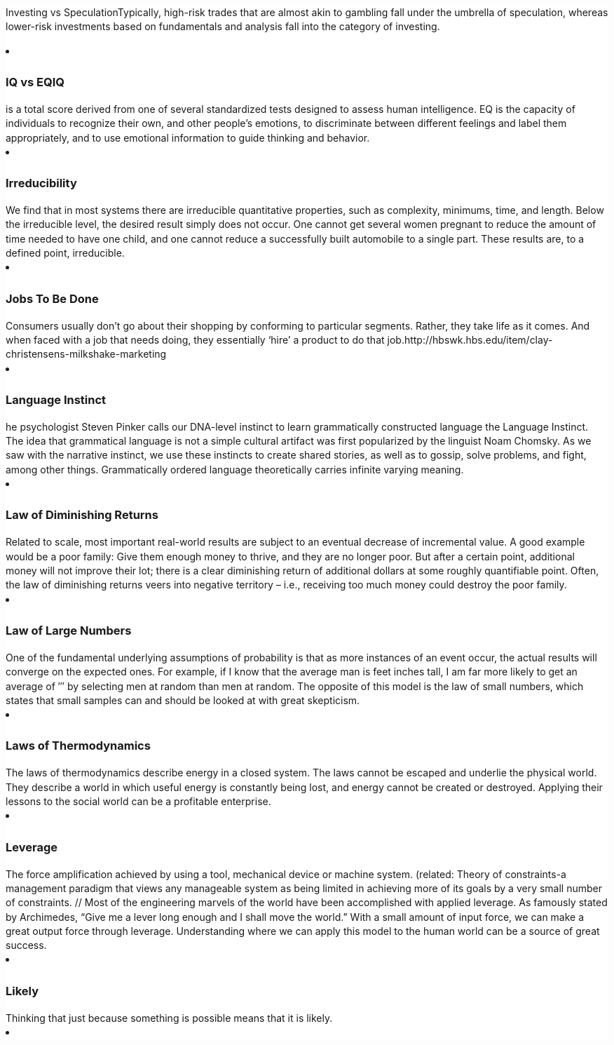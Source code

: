 Investing vs Speculation</h3>Typically, high-risk trades that are almost akin to gambling fall under the umbrella of speculation, whereas lower-risk investments based on fundamentals and analysis fall into the category of investing.
</li>
<li><h3>
IQ vs EQIQ</h3> is a total score derived from one of several standardized tests designed to assess human intelligence. EQ is the capacity of individuals to recognize their own, and other people’s emotions, to discriminate between different feelings and label them appropriately, and to use emotional information to guide thinking and behavior.
</li>
<li><h3>
Irreducibility</h3>We find that in most systems there are irreducible quantitative properties, such as complexity, minimums, time, and length. Below the irreducible level, the desired result simply does not occur. One cannot get several women pregnant to reduce the amount of time needed to have one child, and one cannot reduce a successfully built automobile to a single part. These results are, to a defined point, irreducible.
</li>
<li><h3>
Jobs To Be Done</h3>Consumers usually don’t go about their shopping by conforming to particular segments. Rather, they take life as it comes. And when faced with a job that needs doing, they essentially ‘hire’ a product to do that job.http://hbswk.hbs.edu/item/clay-christensens-milkshake-marketing
</li>
<li><h3>
Language Instinct</h3>he psychologist Steven Pinker calls our DNA-level instinct to learn grammatically constructed language the Language Instinct. The idea that grammatical language is not a simple cultural artifact was first popularized by the linguist Noam Chomsky. As we saw with the narrative instinct, we use these instincts to create shared stories, as well as to gossip, solve problems, and fight, among other things. Grammatically ordered language theoretically carries infinite varying meaning.
</li>
<li><h3>
Law of Diminishing Returns</h3>Related to scale, most important real-world results are subject to an eventual decrease of incremental value. A good example would be a poor family: Give them enough money to thrive, and they are no longer poor. But after a certain point, additional money will not improve their lot; there is a clear diminishing return of additional dollars at some roughly quantifiable point. Often, the law of diminishing returns veers into negative territory – i.e., receiving too much money could destroy the poor family.
</li>
<li><h3>
Law of Large Numbers</h3>One of the fundamental underlying assumptions of probability is that as more instances of an event occur, the actual results will converge on the expected ones. For example, if I know that the average man is  feet  inches tall, I am far more likely to get an average of ′″ by selecting  men at random than  men at random. The opposite of this model is the law of small numbers, which states that small samples can and should be looked at with great skepticism.
</li>
<li><h3>
Laws of Thermodynamics</h3>The laws of thermodynamics describe energy in a closed system. The laws cannot be escaped and underlie the physical world. They describe a world in which useful energy is constantly being lost, and energy cannot be created or destroyed. Applying their lessons to the social world can be a profitable enterprise.
</li>
<li><h3>
Leverage</h3>The force amplification achieved by using a tool, mechanical device or machine system. (related: Theory of constraints-a management paradigm that views any manageable system as being limited in achieving more of its goals by a very small number of constraints. // Most of the engineering marvels of the world have been accomplished with applied leverage. As famously stated by Archimedes, “Give me a lever long enough and I shall move the world.” With a small amount of input force, we can make a great output force through leverage. Understanding where we can apply this model to the human world can be a source of great success.
</li>
<li><h3>
Likely</h3>Thinking that just because something is possible means that it is likely.
</li>
<li><h3>